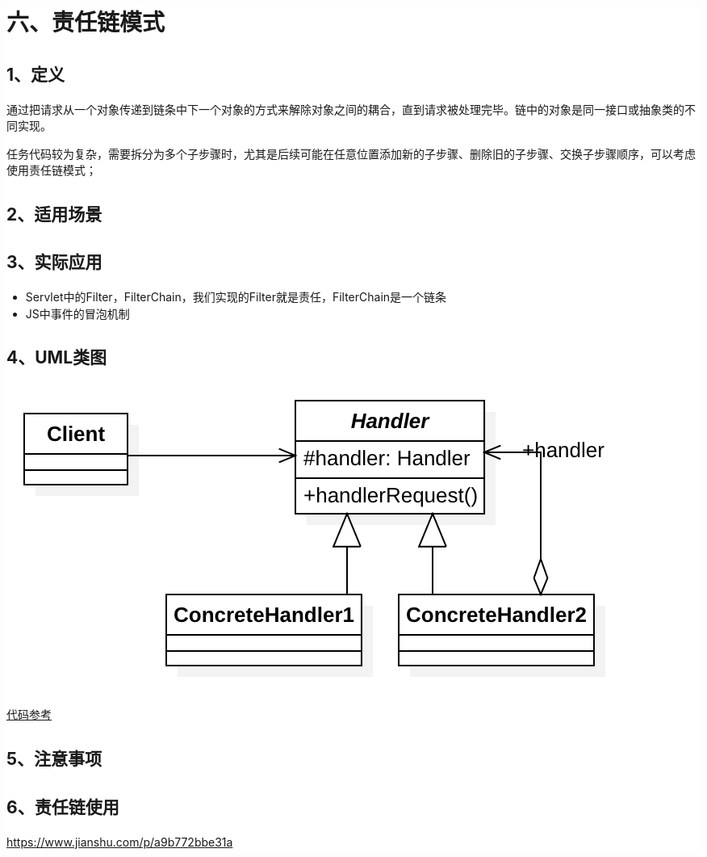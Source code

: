 

# 六、责任链模式

## 1、定义

通过把请求从一个对象传递到链条中下一个对象的方式来解除对象之间的耦合，直到请求被处理完毕。链中的对象是同一接口或抽象类的不同实现。

任务代码较为复杂，需要拆分为多个子步骤时，尤其是后续可能在任意位置添加新的子步骤、删除旧的子步骤、交换子步骤顺序，可以考虑使用责任链模式；

## 2、适用场景

## 3、实际应用

- Servlet中的Filter，FilterChain，我们实现的Filter就是责任，FilterChain是一个链条
- JS中事件的冒泡机制

## 4、UML类图

![](uml/责任链模式类图.png)

[代码参考](https://github.com/chenlanqing/java-code/tree/master/java-design/java-design-pattern/src/main/java/com/blue/fish/design/pattern/behavioral/chainofresponsibility)

## 5、注意事项

## 6、责任链使用

https://www.jianshu.com/p/a9b772bbe31a
